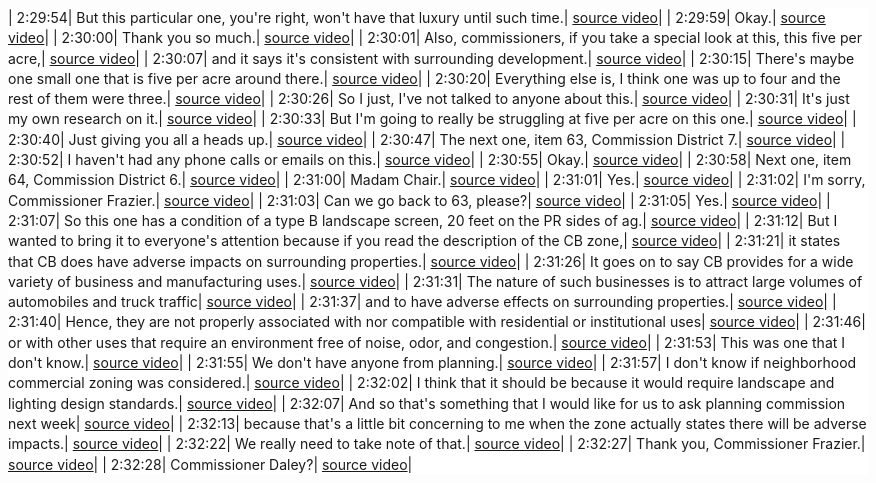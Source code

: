 | 2:29:54| But this particular one, you're right, won't have that luxury until such time.| [source video](https://archive.org/details/co-com-ws-r-1467-230213?start=8994)|
| 2:29:59| Okay.| [source video](https://archive.org/details/co-com-ws-r-1467-230213?start=8999)|
| 2:30:00| Thank you so much.| [source video](https://archive.org/details/co-com-ws-r-1467-230213?start=9000)|
| 2:30:01| Also, commissioners, if you take a special look at this, this five per acre,| [source video](https://archive.org/details/co-com-ws-r-1467-230213?start=9001)|
| 2:30:07| and it says it's consistent with surrounding development.| [source video](https://archive.org/details/co-com-ws-r-1467-230213?start=9007)|
| 2:30:15| There's maybe one small one that is five per acre around there.| [source video](https://archive.org/details/co-com-ws-r-1467-230213?start=9015)|
| 2:30:20| Everything else is, I think one was up to four and the rest of them were three.| [source video](https://archive.org/details/co-com-ws-r-1467-230213?start=9020)|
| 2:30:26| So I just, I've not talked to anyone about this.| [source video](https://archive.org/details/co-com-ws-r-1467-230213?start=9026)|
| 2:30:31| It's just my own research on it.| [source video](https://archive.org/details/co-com-ws-r-1467-230213?start=9031)|
| 2:30:33| But I'm going to really be struggling at five per acre on this one.| [source video](https://archive.org/details/co-com-ws-r-1467-230213?start=9033)|
| 2:30:40| Just giving you all a heads up.| [source video](https://archive.org/details/co-com-ws-r-1467-230213?start=9040)|
| 2:30:47| The next one, item 63, Commission District 7.| [source video](https://archive.org/details/co-com-ws-r-1467-230213?start=9047)|
| 2:30:52| I haven't had any phone calls or emails on this.| [source video](https://archive.org/details/co-com-ws-r-1467-230213?start=9052)|
| 2:30:55| Okay.| [source video](https://archive.org/details/co-com-ws-r-1467-230213?start=9055)|
| 2:30:58| Next one, item 64, Commission District 6.| [source video](https://archive.org/details/co-com-ws-r-1467-230213?start=9058)|
| 2:31:00| Madam Chair.| [source video](https://archive.org/details/co-com-ws-r-1467-230213?start=9060)|
| 2:31:01| Yes.| [source video](https://archive.org/details/co-com-ws-r-1467-230213?start=9061)|
| 2:31:02| I'm sorry, Commissioner Frazier.| [source video](https://archive.org/details/co-com-ws-r-1467-230213?start=9062)|
| 2:31:03| Can we go back to 63, please?| [source video](https://archive.org/details/co-com-ws-r-1467-230213?start=9063)|
| 2:31:05| Yes.| [source video](https://archive.org/details/co-com-ws-r-1467-230213?start=9065)|
| 2:31:07| So this one has a condition of a type B landscape screen, 20 feet on the PR sides of ag.| [source video](https://archive.org/details/co-com-ws-r-1467-230213?start=9067)|
| 2:31:12| But I wanted to bring it to everyone's attention because if you read the description of the CB zone,| [source video](https://archive.org/details/co-com-ws-r-1467-230213?start=9072)|
| 2:31:21| it states that CB does have adverse impacts on surrounding properties.| [source video](https://archive.org/details/co-com-ws-r-1467-230213?start=9081)|
| 2:31:26| It goes on to say CB provides for a wide variety of business and manufacturing uses.| [source video](https://archive.org/details/co-com-ws-r-1467-230213?start=9086)|
| 2:31:31| The nature of such businesses is to attract large volumes of automobiles and truck traffic| [source video](https://archive.org/details/co-com-ws-r-1467-230213?start=9091)|
| 2:31:37| and to have adverse effects on surrounding properties.| [source video](https://archive.org/details/co-com-ws-r-1467-230213?start=9097)|
| 2:31:40| Hence, they are not properly associated with nor compatible with residential or institutional uses| [source video](https://archive.org/details/co-com-ws-r-1467-230213?start=9100)|
| 2:31:46| or with other uses that require an environment free of noise, odor, and congestion.| [source video](https://archive.org/details/co-com-ws-r-1467-230213?start=9106)|
| 2:31:53| This was one that I don't know.| [source video](https://archive.org/details/co-com-ws-r-1467-230213?start=9113)|
| 2:31:55| We don't have anyone from planning.| [source video](https://archive.org/details/co-com-ws-r-1467-230213?start=9115)|
| 2:31:57| I don't know if neighborhood commercial zoning was considered.| [source video](https://archive.org/details/co-com-ws-r-1467-230213?start=9117)|
| 2:32:02| I think that it should be because it would require landscape and lighting design standards.| [source video](https://archive.org/details/co-com-ws-r-1467-230213?start=9122)|
| 2:32:07| And so that's something that I would like for us to ask planning commission next week| [source video](https://archive.org/details/co-com-ws-r-1467-230213?start=9127)|
| 2:32:13| because that's a little bit concerning to me when the zone actually states there will be adverse impacts.| [source video](https://archive.org/details/co-com-ws-r-1467-230213?start=9133)|
| 2:32:22| We really need to take note of that.| [source video](https://archive.org/details/co-com-ws-r-1467-230213?start=9142)|
| 2:32:27| Thank you, Commissioner Frazier.| [source video](https://archive.org/details/co-com-ws-r-1467-230213?start=9147)|
| 2:32:28| Commissioner Daley?| [source video](https://archive.org/details/co-com-ws-r-1467-230213?start=9148)|